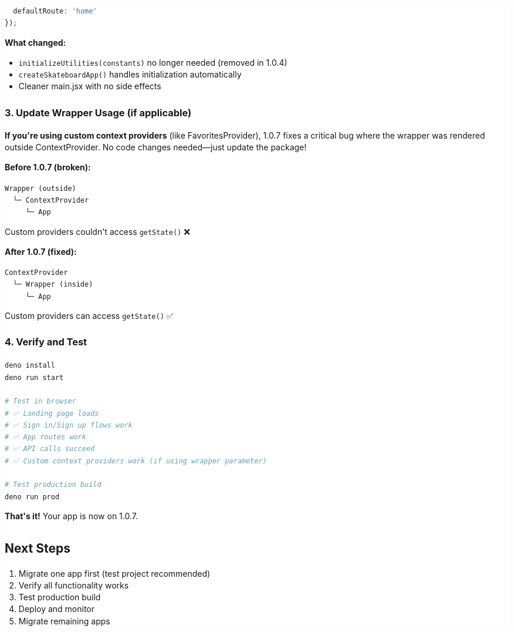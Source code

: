 ```javascript
  defaultRoute: 'home'
});
```

**What changed:**
- `initializeUtilities(constants)` no longer needed (removed in 1.0.4)
- `createSkateboardApp()` handles initialization automatically
- Cleaner main.jsx with no side effects

### 3. Update Wrapper Usage (if applicable)

**If you're using custom context providers** (like FavoritesProvider), 1.0.7 fixes a critical bug where the wrapper was rendered outside ContextProvider. No code changes needed—just update the package!

**Before 1.0.7 (broken):**
```
Wrapper (outside)
  └─ ContextProvider
     └─ App
```
Custom providers couldn't access `getState()` ❌

**After 1.0.7 (fixed):**
```
ContextProvider
  └─ Wrapper (inside)
     └─ App
```
Custom providers can access `getState()` ✅

### 4. Verify and Test

```bash
deno install
deno run start

# Test in browser
# ✅ Landing page loads
# ✅ Sign in/Sign up flows work
# ✅ App routes work
# ✅ API calls succeed
# ✅ Custom context providers work (if using wrapper parameter)

# Test production build
deno run prod
```

**That's it!** Your app is now on 1.0.7.

## Next Steps

1. Migrate one app first (test project recommended)
2. Verify all functionality works
3. Test production build
4. Deploy and monitor
5. Migrate remaining apps

